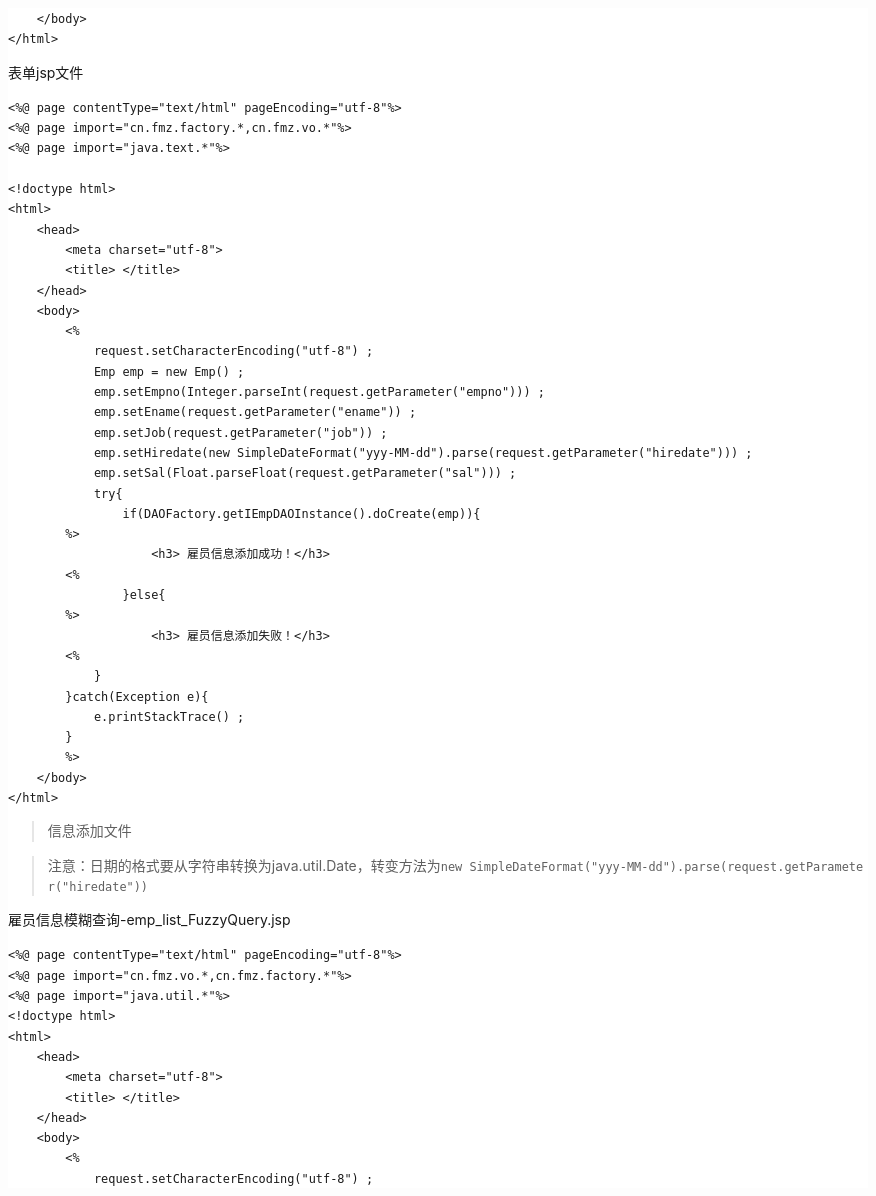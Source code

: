 		</body> 
	</html> 

表单jsp文件

	<%@ page contentType="text/html" pageEncoding="utf-8"%> 
	<%@ page import="cn.fmz.factory.*,cn.fmz.vo.*"%> 
	<%@ page import="java.text.*"%> 

	<!doctype html> 
	<html> 
		<head> 
			<meta charset="utf-8"> 
			<title> </title> 
		</head> 
		<body> 
			<%
				request.setCharacterEncoding("utf-8") ;
				Emp emp = new Emp() ;
				emp.setEmpno(Integer.parseInt(request.getParameter("empno"))) ;
				emp.setEname(request.getParameter("ename")) ;
				emp.setJob(request.getParameter("job")) ;
				emp.setHiredate(new SimpleDateFormat("yyy-MM-dd").parse(request.getParameter("hiredate"))) ;
				emp.setSal(Float.parseFloat(request.getParameter("sal"))) ;
				try{
					if(DAOFactory.getIEmpDAOInstance().doCreate(emp)){
			%> 
						<h3> 雇员信息添加成功！</h3> 
			<%
					}else{
			%> 
						<h3> 雇员信息添加失败！</h3> 
			<%
				}
			}catch(Exception e){
				e.printStackTrace() ;
			}
			%> 
		</body> 
	</html> 

> 信息添加文件

> 注意：日期的格式要从字符串转换为java.util.Date，转变方法为`new SimpleDateFormat("yyy-MM-dd").parse(request.getParameter("hiredate"))`

雇员信息模糊查询-emp_list_FuzzyQuery.jsp

	<%@ page contentType="text/html" pageEncoding="utf-8"%> 
	<%@ page import="cn.fmz.vo.*,cn.fmz.factory.*"%> 
	<%@ page import="java.util.*"%> 
	<!doctype html> 
	<html> 
		<head> 
			<meta charset="utf-8"> 
			<title> </title> 
		</head> 
		<body> 
			<%
				request.setCharacterEncoding("utf-8") ;
